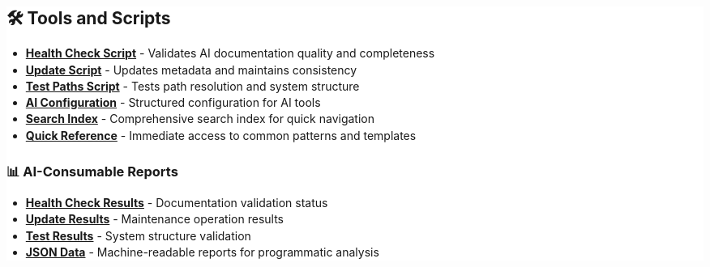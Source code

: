 ## 🛠️ Tools and Scripts

- **[Health Check Script](scripts/ai_health_check.py)** - Validates AI documentation quality and completeness
- **[Update Script](scripts/update_documentation.py)** - Updates metadata and maintains consistency
- **[Test Paths Script](scripts/test_paths.py)** - Tests path resolution and system structure
- **[AI Configuration](ai_config.json)** - Structured configuration for AI tools
- **[Search Index](search_index.md)** - Comprehensive search index for quick navigation
- **[Quick Reference](ai_quick_reference.md)** - Immediate access to common patterns and templates

### 📊 AI-Consumable Reports
- **[Health Check Results](outputs/health_check/healthcheck-result.md)** - Documentation validation status
- **[Update Results](outputs/updates/update-results.md)** - Maintenance operation results
- **[Test Results](outputs/test_results/path-test-results.md)** - System structure validation
- **[JSON Data](outputs/)** - Machine-readable reports for programmatic analysis
